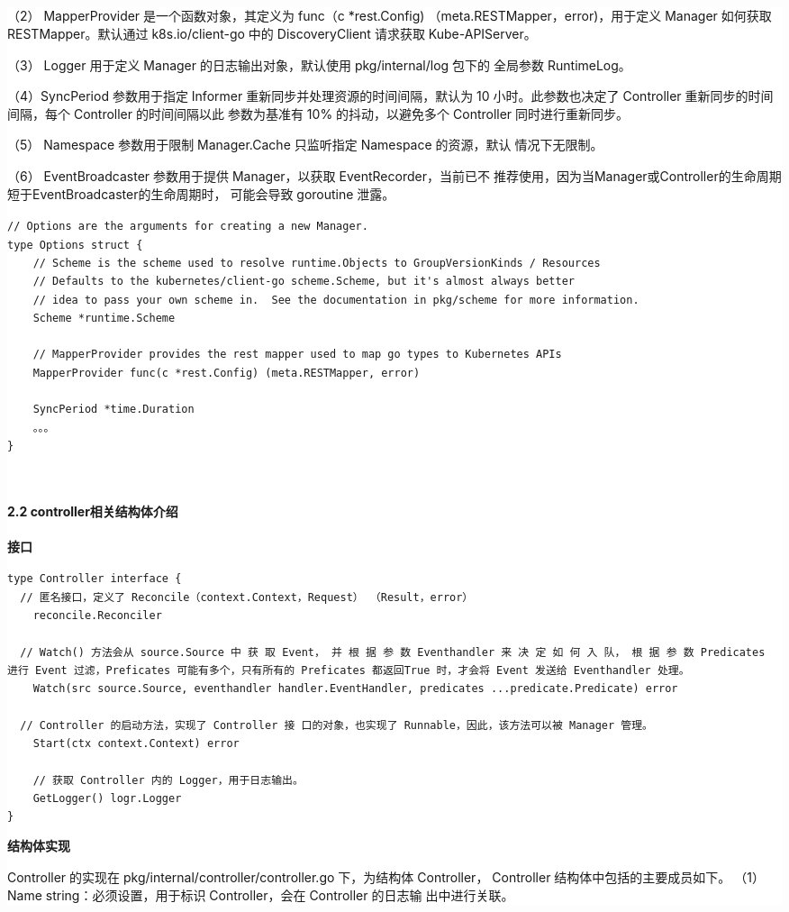 （2） MapperProvider 是一个函数对象，其定义为 func（c *rest.Config) （meta.RESTMapper，error)，用于定义 Manager 如何获取 RESTMapper。默认通过 k8s.io/client-go 中的 DiscoveryClient 请求获取 Kube-APIServer。 

（3） Logger 用于定义 Manager 的日志输出对象，默认使用 pkg/internal/log 包下的 全局参数 RuntimeLog。 

（4）SyncPeriod 参数用于指定 Informer 重新同步并处理资源的时间间隔，默认为 10 小时。此参数也决定了 Controller 重新同步的时间间隔，每个 Controller 的时间间隔以此 参数为基准有 10% 的抖动，以避免多个 Controller 同时进行重新同步。

（5） Namespace 参数用于限制 Manager.Cache 只监听指定 Namespace 的资源，默认 情况下无限制。 

（6） EventBroadcaster 参数用于提供 Manager，以获取 EventRecorder，当前已不 推荐使用，因为当Manager或Controller的生命周期短于EventBroadcaster的生命周期时， 可能会导致 goroutine 泄露。

```
// Options are the arguments for creating a new Manager.
type Options struct {
	// Scheme is the scheme used to resolve runtime.Objects to GroupVersionKinds / Resources
	// Defaults to the kubernetes/client-go scheme.Scheme, but it's almost always better
	// idea to pass your own scheme in.  See the documentation in pkg/scheme for more information.
	Scheme *runtime.Scheme

	// MapperProvider provides the rest mapper used to map go types to Kubernetes APIs
	MapperProvider func(c *rest.Config) (meta.RESTMapper, error)

	SyncPeriod *time.Duration
	。。。
}
```

<br>

#### 2.2 controller相关结构体介绍

**接口**

```
type Controller interface {
  // 匿名接口，定义了 Reconcile（context.Context，Request） （Result，error）
	reconcile.Reconciler

  // Watch() 方法会从 source.Source 中 获 取 Event， 并 根 据 参 数 Eventhandler 来 决 定 如 何 入 队， 根 据 参 数 Predicates 进行 Event 过滤，Preficates 可能有多个，只有所有的 Preficates 都返回True 时，才会将 Event 发送给 Eventhandler 处理。
	Watch(src source.Source, eventhandler handler.EventHandler, predicates ...predicate.Predicate) error

  // Controller 的启动方法，实现了 Controller 接 口的对象，也实现了 Runnable，因此，该方法可以被 Manager 管理。
	Start(ctx context.Context) error

	// 获取 Controller 内的 Logger，用于日志输出。
	GetLogger() logr.Logger
}
```

**结构体实现**

Controller 的实现在 pkg/internal/controller/controller.go 下，为结构体 Controller， Controller 结构体中包括的主要成员如下。 （1） Name string：必须设置，用于标识 Controller，会在 Controller 的日志输 出中进行关联。 

